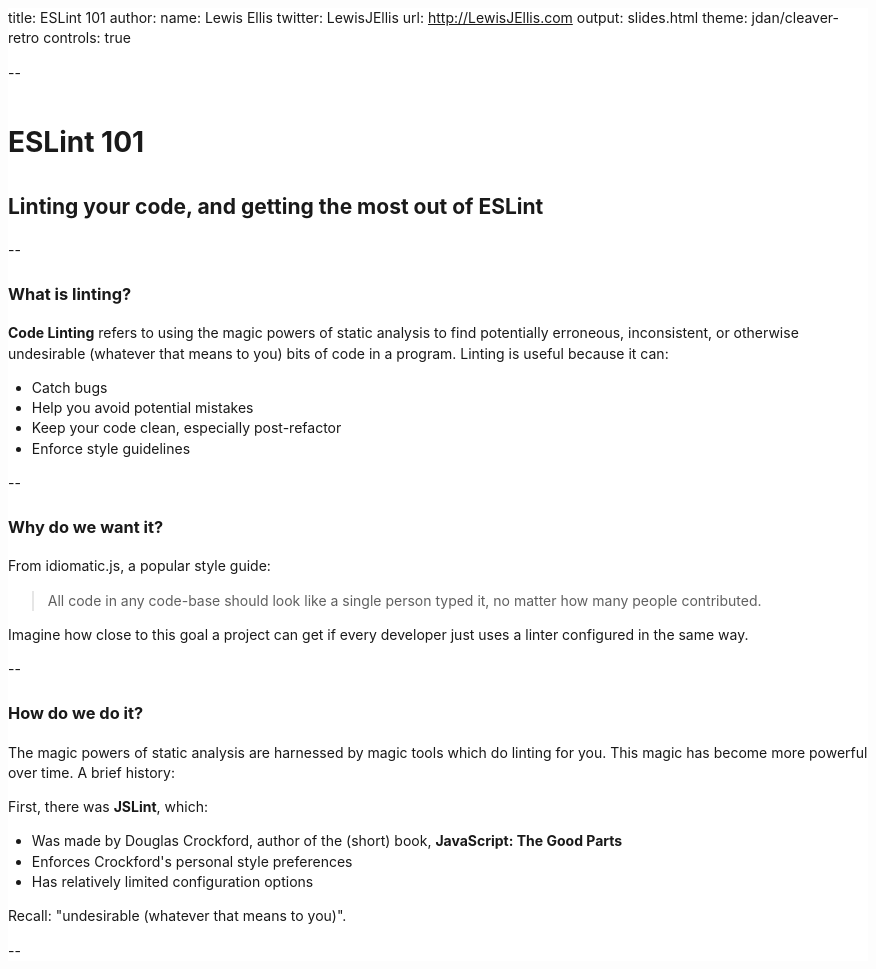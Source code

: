 title: ESLint 101
author:
  name: Lewis Ellis
  twitter: LewisJEllis
  url: http://LewisJEllis.com
output: slides.html
theme: jdan/cleaver-retro
controls: true

--

# ESLint 101
## Linting your code, and getting the most out of ESLint

--

### What is linting?

**Code Linting** refers to using the magic powers of static analysis to find potentially erroneous, inconsistent, or otherwise undesirable (whatever that means to you) bits of code in a program. Linting is useful because it can:
* Catch bugs
* Help you avoid potential mistakes
* Keep your code clean, especially post-refactor
* Enforce style guidelines

--

### Why do we want it?

From idiomatic.js, a popular style guide:

> All code in any code-base should look like a single person typed it, no matter how many people contributed.

Imagine how close to this goal a project can get if every developer just uses a linter configured in the same way.

--

### How do we do it?

The magic powers of static analysis are harnessed by magic tools which do linting for you. This magic has become more powerful over time. A brief history:

First, there was **JSLint**, which:
* Was made by Douglas Crockford, author of the (short) book, **JavaScript: The Good Parts**
* Enforces Crockford's personal style preferences
* Has relatively limited configuration options

Recall: "undesirable (whatever that means to you)".

--
